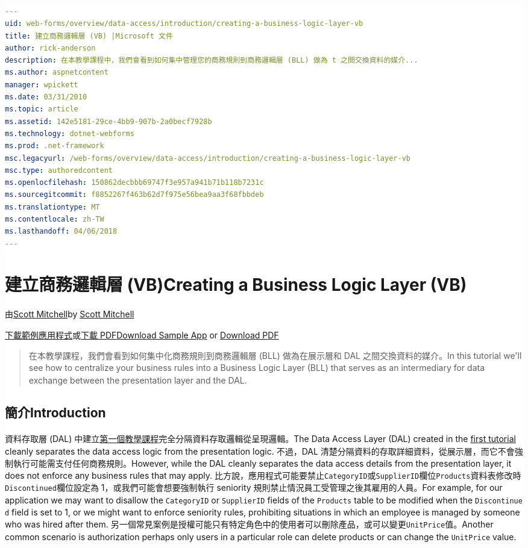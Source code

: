 ```yaml
---
uid: web-forms/overview/data-access/introduction/creating-a-business-logic-layer-vb
title: 建立商務邏輯層 (VB) |Microsoft 文件
author: rick-anderson
description: 在本教學課程中，我們會看到如何集中管理您的商務規則到商務邏輯層 (BLL) 做為 t 之間交換資料的媒介...
ms.author: aspnetcontent
manager: wpickett
ms.date: 03/31/2010
ms.topic: article
ms.assetid: 142e5181-29ce-4bb9-907b-2a0becf7928b
ms.technology: dotnet-webforms
ms.prod: .net-framework
msc.legacyurl: /web-forms/overview/data-access/introduction/creating-a-business-logic-layer-vb
msc.type: authoredcontent
ms.openlocfilehash: 150862decbbb69747f3e957a941b71b118b7231c
ms.sourcegitcommit: f8852267f463b62d7f975e56bea9aa3f68fbbdeb
ms.translationtype: MT
ms.contentlocale: zh-TW
ms.lasthandoff: 04/06/2018
---
```

<a name="creating-a-business-logic-layer-vb"></a><span data-ttu-id="35bb0-103">建立商務邏輯層 (VB)</span><span class="sxs-lookup"><span data-stu-id="35bb0-103">Creating a Business Logic Layer (VB)</span></span>
====================
<span data-ttu-id="35bb0-104">由[Scott Mitchell](https://twitter.com/ScottOnWriting)</span><span class="sxs-lookup"><span data-stu-id="35bb0-104">by [Scott Mitchell](https://twitter.com/ScottOnWriting)</span></span>

<span data-ttu-id="35bb0-105">[下載範例應用程式](http://download.microsoft.com/download/5/d/7/5d7571fc-d0b7-4798-ad4a-c976c02363ce/ASPNET_Data_Tutorial_2_VB.exe)或[下載 PDF](creating-a-business-logic-layer-vb/_static/datatutorial02vb1.pdf)</span><span class="sxs-lookup"><span data-stu-id="35bb0-105">[Download Sample App](http://download.microsoft.com/download/5/d/7/5d7571fc-d0b7-4798-ad4a-c976c02363ce/ASPNET_Data_Tutorial_2_VB.exe) or [Download PDF](creating-a-business-logic-layer-vb/_static/datatutorial02vb1.pdf)</span></span>

> <span data-ttu-id="35bb0-106">在本教學課程，我們會看到如何集中化商務規則到商務邏輯層 (BLL) 做為在展示層和 DAL 之間交換資料的媒介。</span><span class="sxs-lookup"><span data-stu-id="35bb0-106">In this tutorial we'll see how to centralize your business rules into a Business Logic Layer (BLL) that serves as an intermediary for data exchange between the presentation layer and the DAL.</span></span>


## <a name="introduction"></a><span data-ttu-id="35bb0-107">簡介</span><span class="sxs-lookup"><span data-stu-id="35bb0-107">Introduction</span></span>

<span data-ttu-id="35bb0-108">資料存取層 (DAL) 中建立[第一個教學課程](creating-a-data-access-layer-vb.md)完全分隔資料存取邏輯從呈現邏輯。</span><span class="sxs-lookup"><span data-stu-id="35bb0-108">The Data Access Layer (DAL) created in the [first tutorial](creating-a-data-access-layer-vb.md) cleanly separates the data access logic from the presentation logic.</span></span> <span data-ttu-id="35bb0-109">不過，DAL 清楚分隔資料的存取詳細資料，從展示層，而它不會強制執行可能需支付任何商務規則。</span><span class="sxs-lookup"><span data-stu-id="35bb0-109">However, while the DAL cleanly separates the data access details from the presentation layer, it does not enforce any business rules that may apply.</span></span> <span data-ttu-id="35bb0-110">比方說，應用程式可能要禁止`CategoryID`或`SupplierID`欄位`Products`資料表修改時`Discontinued`欄位設定為 1，或我們可能會想要強制執行 seniority 規則禁止情況員工受管理之後其雇用的人員。</span><span class="sxs-lookup"><span data-stu-id="35bb0-110">For example, for our application we may want to disallow the `CategoryID` or `SupplierID` fields of the `Products` table to be modified when the `Discontinued` field is set to 1, or we might want to enforce seniority rules, prohibiting situations in which an employee is managed by someone who was hired after them.</span></span> <span data-ttu-id="35bb0-111">另一個常見案例是授權可能只有特定角色中的使用者可以刪除產品，或可以變更`UnitPrice`值。</span><span class="sxs-lookup"><span data-stu-id="35bb0-111">Another common scenario is authorization perhaps only users in a particular role can delete products or can change the `UnitPrice` value.</span></span>
